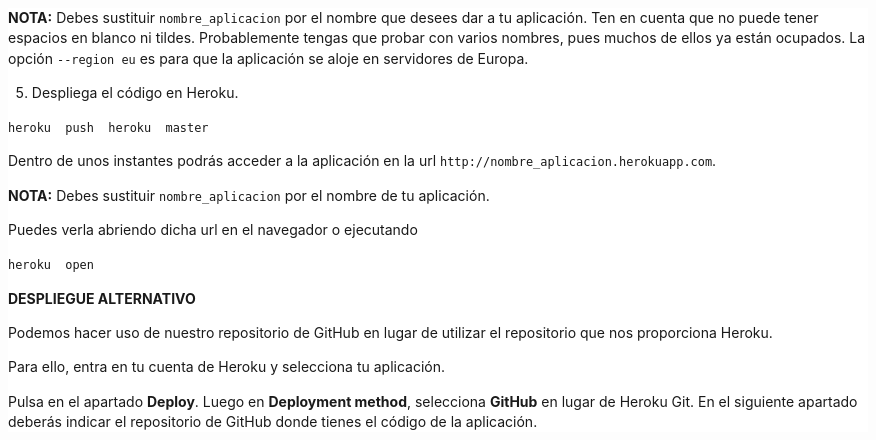   **NOTA:** Debes sustituir `nombre_aplicacion` por el nombre que desees dar a tu aplicación. Ten en cuenta que no puede tener espacios en blanco ni tildes. Probablemente tengas que probar con varios nombres, pues muchos de ellos ya están ocupados. La opción `--region eu` es para que la aplicación se aloje en servidores de Europa. 
  
5. Despliega el código en Heroku.

  ```bash
  heroku  push  heroku  master
  ```

  Dentro de unos instantes podrás acceder a la aplicación en la url `http://nombre_aplicacion.herokuapp.com`. 
  
  **NOTA:** Debes sustituir `nombre_aplicacion` por el nombre de tu aplicación.
  
  Puedes verla abriendo dicha url en el navegador o ejecutando
  
  ```bash
  heroku  open
  ```
  
  **DESPLIEGUE ALTERNATIVO**

  Podemos hacer uso de nuestro repositorio de GitHub en lugar de utilizar el repositorio que nos proporciona Heroku.

  Para ello, entra en tu cuenta de Heroku y selecciona tu aplicación.

  Pulsa en el apartado **Deploy**. Luego en **Deployment method**, selecciona **GitHub** en lugar de Heroku Git. En el siguiente apartado deberás indicar el repositorio de GitHub donde tienes el código de la aplicación.  
